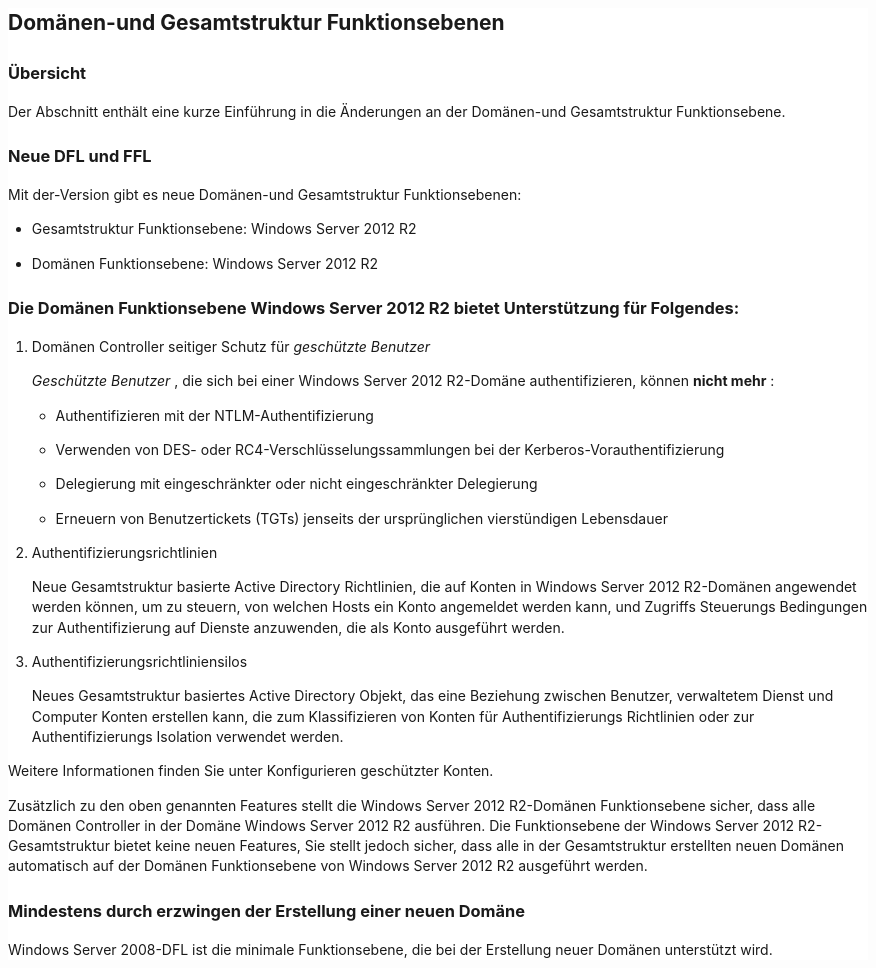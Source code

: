 ## <a name="domain-and-forest-functional-levels"></a><a name="BKMK_FL"></a>Domänen-und Gesamtstruktur Funktionsebenen

### <a name="overview"></a>Übersicht
Der Abschnitt enthält eine kurze Einführung in die Änderungen an der Domänen-und Gesamtstruktur Funktionsebene.

### <a name="new-dfl-and-ffl"></a>Neue DFL und FFL
Mit der-Version gibt es neue Domänen-und Gesamtstruktur Funktionsebenen:

-   Gesamtstruktur Funktionsebene: Windows Server 2012 R2

-   Domänen Funktionsebene: Windows Server 2012 R2

### <a name="the-windows-server-2012-r2-domain-functional-level-enables-support-for-the-following"></a>Die Domänen Funktionsebene Windows Server 2012 R2 bietet Unterstützung für Folgendes:

1.  Domänen Controller seitiger Schutz für *geschützte Benutzer*

    *Geschützte Benutzer* , die sich bei einer Windows Server 2012 R2-Domäne authentifizieren, können **nicht mehr** :

    -   Authentifizieren mit der NTLM-Authentifizierung

    -   Verwenden von DES- oder RC4-Verschlüsselungssammlungen bei der Kerberos-Vorauthentifizierung

    -   Delegierung mit eingeschränkter oder nicht eingeschränkter Delegierung

    -   Erneuern von Benutzertickets (TGTs) jenseits der ursprünglichen vierstündigen Lebensdauer

2.  Authentifizierungsrichtlinien

    Neue Gesamtstruktur basierte Active Directory Richtlinien, die auf Konten in Windows Server 2012 R2-Domänen angewendet werden können, um zu steuern, von welchen Hosts ein Konto angemeldet werden kann, und Zugriffs Steuerungs Bedingungen zur Authentifizierung auf Dienste anzuwenden, die als Konto ausgeführt werden.

3.  Authentifizierungsrichtliniensilos

    Neues Gesamtstruktur basiertes Active Directory Objekt, das eine Beziehung zwischen Benutzer, verwaltetem Dienst und Computer Konten erstellen kann, die zum Klassifizieren von Konten für Authentifizierungs Richtlinien oder zur Authentifizierungs Isolation verwendet werden.

Weitere Informationen finden Sie unter Konfigurieren geschützter Konten.

Zusätzlich zu den oben genannten Features stellt die Windows Server 2012 R2-Domänen Funktionsebene sicher, dass alle Domänen Controller in der Domäne Windows Server 2012 R2 ausführen.
Die Funktionsebene der Windows Server 2012 R2-Gesamtstruktur bietet keine neuen Features, Sie stellt jedoch sicher, dass alle in der Gesamtstruktur erstellten neuen Domänen automatisch auf der Domänen Funktionsebene von Windows Server 2012 R2 ausgeführt werden.

### <a name="minimum-dfl-enforced-on-new-domain-creation"></a>Mindestens durch erzwingen der Erstellung einer neuen Domäne
Windows Server 2008-DFL ist die minimale Funktionsebene, die bei der Erstellung neuer Domänen unterstützt wird.
